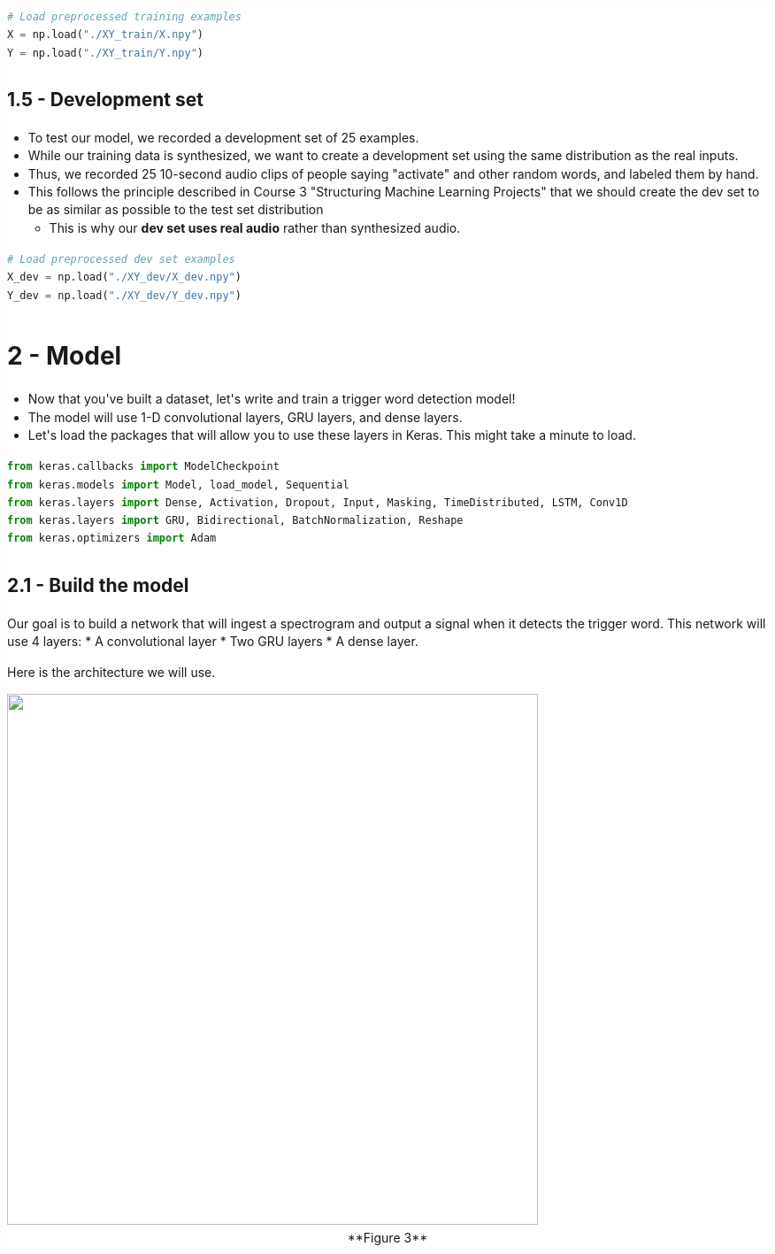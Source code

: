 
```python
# Load preprocessed training examples
X = np.load("./XY_train/X.npy")
Y = np.load("./XY_train/Y.npy")
```

## 1.5 - Development set

* To test our model, we recorded a development set of 25 examples. 
* While our training data is synthesized, we want to create a development set using the same distribution as the real inputs. 
* Thus, we recorded 25 10-second audio clips of people saying "activate" and other random words, and labeled them by hand. 
* This follows the principle described in Course 3 "Structuring Machine Learning Projects" that we should create the dev set to be as similar as possible to the test set distribution
    * This is why our **dev set uses real audio** rather than synthesized audio. 



```python
# Load preprocessed dev set examples
X_dev = np.load("./XY_dev/X_dev.npy")
Y_dev = np.load("./XY_dev/Y_dev.npy")
```

# 2 - Model

* Now that you've built a dataset, let's write and train a trigger word detection model! 
* The model will use 1-D convolutional layers, GRU layers, and dense layers. 
* Let's load the packages that will allow you to use these layers in Keras. This might take a minute to load. 


```python
from keras.callbacks import ModelCheckpoint
from keras.models import Model, load_model, Sequential
from keras.layers import Dense, Activation, Dropout, Input, Masking, TimeDistributed, LSTM, Conv1D
from keras.layers import GRU, Bidirectional, BatchNormalization, Reshape
from keras.optimizers import Adam
```

## 2.1 - Build the model

Our goal is to build a network that will ingest a spectrogram and output a signal when it detects the trigger word. This network will use 4 layers:
    * A convolutional layer
    * Two GRU layers
    * A dense layer. 

Here is the architecture we will use.

<img src="images/model.png" style="width:600px;height:600px;">
<center> **Figure 3** </center>
